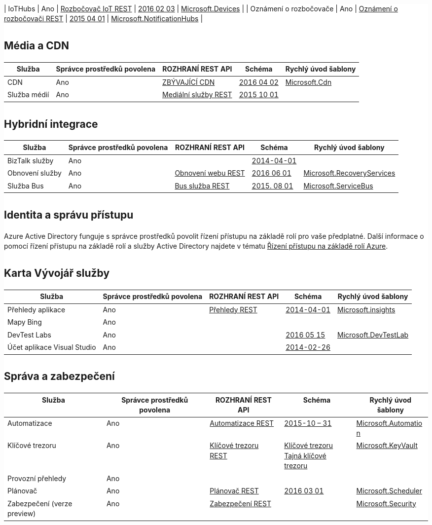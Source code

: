 | IoTHubs | Ano | [Rozbočovač IoT REST](https://msdn.microsoft.com/library/azure/mt589014.aspx) | [2016 02 03](https://github.com/Azure/azure-resource-manager-schemas/blob/master/schemas/2016-02-03/Microsoft.Devices.json) | [Microsoft.Devices](https://github.com/Azure/azure-quickstart-templates/search?utf8=%E2%9C%93&q=%22Microsoft.Devices%22&type=Code) |
| Oznámení o rozbočovače | Ano | [Oznámení o rozbočovači REST](https://msdn.microsoft.com/library/azure/dn495827.aspx) | [2015 04 01](https://github.com/Azure/azure-resource-manager-schemas/blob/master/schemas/2015-04-01/Microsoft.NotificationHubs.json) | [Microsoft.NotificationHubs](https://github.com/Azure/azure-quickstart-templates/search?utf8=%E2%9C%93&q=%22Microsoft.NotificationHubs%22&type=Code) |

## <a name="media--cdn"></a>Média a CDN

| Služba | Správce prostředků povolena | ROZHRANÍ REST API | Schéma | Rychlý úvod šablony |
| ------- | ------- | -------- | ------ | ------ |
| CDN | Ano | [ZBÝVAJÍCÍ CDN](https://msdn.microsoft.com/library/azure/mt634456.aspx)  | [2016 04 02](https://github.com/Azure/azure-resource-manager-schemas/blob/master/schemas/2016-04-02/Microsoft.Cdn.json) | [Microsoft.Cdn](https://github.com/Azure/azure-quickstart-templates/search?utf8=%E2%9C%93&q=%22Microsoft.Cdn%22&type=Code) |
| Služba médií | Ano | [Mediální služby REST](https://msdn.microsoft.com/library/azure/hh973617.aspx)  | [2015 10 01](https://github.com/Azure/azure-resource-manager-schemas/blob/master/schemas/2015-10-01/Microsoft.Media.json) |


## <a name="hybrid-integration"></a>Hybridní integrace

| Služba | Správce prostředků povolena | ROZHRANÍ REST API | Schéma | Rychlý úvod šablony |
| ------- | ------- | -------- | ------ | ------ |
| BizTalk služby | Ano |          | [2014-04-01](https://github.com/Azure/azure-resource-manager-schemas/blob/master/schemas/2014-04-01/Microsoft.BizTalkServices.json) |  |
| Obnovení služby | Ano | [Obnovení webu REST](https://msdn.microsoft.com/library/azure/mt750497.aspx) | [2016 06 01](https://github.com/Azure/azure-resource-manager-schemas/blob/master/schemas/2016-06-01/Microsoft.RecoveryServices.json) | [Microsoft.RecoveryServices](https://github.com/Azure/azure-quickstart-templates/search?utf8=%E2%9C%93&q=%22Microsoft.RecoveryServices%22&type=Code) |
| Služba Bus | Ano | [Bus služba REST](https://msdn.microsoft.com/library/azure/mt639375.aspx) | [2015. 08 01](https://github.com/Azure/azure-resource-manager-schemas/blob/master/schemas/2015-08-01/Microsoft.ServiceBus.json)       | [Microsoft.ServiceBus](https://github.com/Azure/azure-quickstart-templates/search?utf8=%E2%9C%93&q=%22Microsoft.ServiceBus%22&type=Code) |

## <a name="identity--access-management"></a>Identita a správu přístupu 

Azure Active Directory funguje s správce prostředků povolit řízení přístupu na základě rolí pro vaše předplatné. Další informace o pomocí řízení přístupu na základě rolí a služby Active Directory najdete v tématu [Řízení přístupu na základě rolí Azure](./active-directory/role-based-access-control-configure.md).

## <a name="developer-services"></a>Karta Vývojář služby 

| Služba | Správce prostředků povolena | ROZHRANÍ REST API | Schéma | Rychlý úvod šablony |
| ------- | ------- | -------- | ------ | ------ |
| Přehledy aplikace | Ano  | [Přehledy REST](https://msdn.microsoft.com/library/azure/dn931943.aspx)  | [2014-04-01](https://github.com/Azure/azure-resource-manager-schemas/blob/master/schemas/2014-04-01/Microsoft.Insights.json) | [Microsoft.insights](https://github.com/Azure/azure-quickstart-templates/search?utf8=%E2%9C%93&q=%22Microsoft.insights%22&type=Code) |
| Mapy Bing | Ano  |          |        |  |
| DevTest Labs | Ano |   | [2016 05 15](https://github.com/Azure/azure-resource-manager-schemas/blob/master/schemas/2016-05-15/Microsoft.DevTestLab.json) | [Microsoft.DevTestLab](https://github.com/Azure/azure-quickstart-templates/search?utf8=%E2%9C%93&q=%22Microsoft.DevTestLab%22&type=Code)  |
| Účet aplikace Visual Studio | Ano   |          | [2014-02-26](https://github.com/Azure/azure-resource-manager-schemas/blob/master/schemas/2014-02-26/microsoft.visualstudio.json) |  |

## <a name="management-and-security"></a>Správa a zabezpečení

| Služba | Správce prostředků povolena | ROZHRANÍ REST API | Schéma | Rychlý úvod šablony |
| ------- | ------- | -------- | ------ | ------ |
| Automatizace | Ano | [Automatizace REST](https://msdn.microsoft.com/library/azure/mt662285.aspx) | [2015-10 – 31](https://github.com/Azure/azure-resource-manager-schemas/blob/master/schemas/2015-10-31/Microsoft.Automation.json)       | [Microsoft.Automation](https://github.com/Azure/azure-quickstart-templates/search?utf8=%E2%9C%93&q=%22Microsoft.Automation%22&type=Code) |
| Klíčové trezoru | Ano | [Klíčové trezoru REST](https://msdn.microsoft.com/library/azure/dn903609.aspx) | [Klíčové trezoru](resource-manager-template-keyvault.md)<br />[Tajná klíčové trezoru](resource-manager-template-keyvault-secret.md)   | [Microsoft.KeyVault](https://github.com/Azure/azure-quickstart-templates/search?utf8=%E2%9C%93&q=%22Microsoft.KeyVault%22&type=Code) |
| Provozní přehledy | Ano |          |        |  |
| Plánovač | Ano  | [Plánovač REST](https://msdn.microsoft.com/library/azure/mt629143.aspx)     | [2016 03 01](https://github.com/Azure/azure-resource-manager-schemas/blob/master/schemas/2016-03-01/Microsoft.Scheduler.json) | [Microsoft.Scheduler](https://github.com/Azure/azure-quickstart-templates/search?utf8=%E2%9C%93&q=%22Microsoft.Scheduler%22&type=Code) |
| Zabezpečení (verze preview) | Ano | [Zabezpečení REST](https://msdn.microsoft.com/library/azure/mt704034.aspx)  |  | [Microsoft.Security](https://github.com/Azure/azure-quickstart-templates/search?utf8=%E2%9C%93&q=%22Microsoft.Security%22&type=Code)  |
